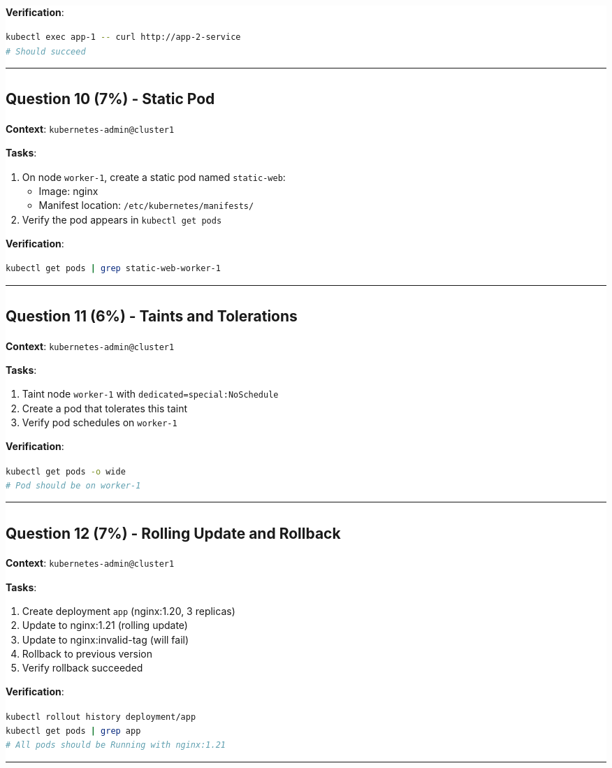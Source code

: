 **Verification**:
```bash
kubectl exec app-1 -- curl http://app-2-service
# Should succeed
```

---

## Question 10 (7%) - Static Pod

**Context**: `kubernetes-admin@cluster1`

**Tasks**:
1. On node `worker-1`, create a static pod named `static-web`:
   - Image: nginx
   - Manifest location: `/etc/kubernetes/manifests/`
2. Verify the pod appears in `kubectl get pods`

**Verification**:
```bash
kubectl get pods | grep static-web-worker-1
```

---

## Question 11 (6%) - Taints and Tolerations

**Context**: `kubernetes-admin@cluster1`

**Tasks**:
1. Taint node `worker-1` with `dedicated=special:NoSchedule`
2. Create a pod that tolerates this taint
3. Verify pod schedules on `worker-1`

**Verification**:
```bash
kubectl get pods -o wide
# Pod should be on worker-1
```

---

## Question 12 (7%) - Rolling Update and Rollback

**Context**: `kubernetes-admin@cluster1`

**Tasks**:
1. Create deployment `app` (nginx:1.20, 3 replicas)
2. Update to nginx:1.21 (rolling update)
3. Update to nginx:invalid-tag (will fail)
4. Rollback to previous version
5. Verify rollback succeeded

**Verification**:
```bash
kubectl rollout history deployment/app
kubectl get pods | grep app
# All pods should be Running with nginx:1.21
```

---